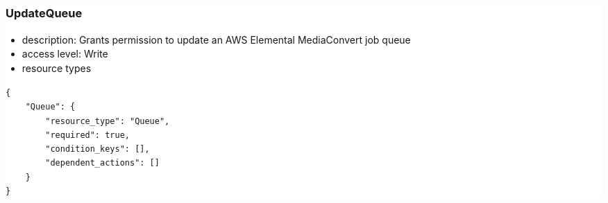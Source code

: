 ### UpdateQueue

- description: Grants permission to update an AWS Elemental MediaConvert job queue
- access level: Write
- resource types

```
{
    "Queue": {
        "resource_type": "Queue",
        "required": true,
        "condition_keys": [],
        "dependent_actions": []
    }
}
```
